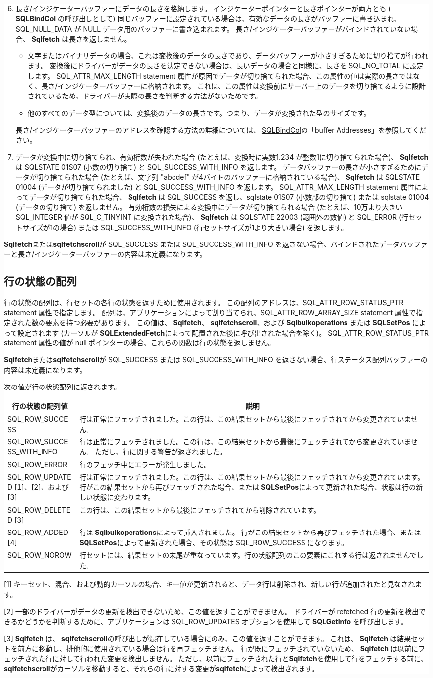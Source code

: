 6.  長さ/インジケーターバッファーにデータの長さを格納します。 インジケーターポインターと長さポインターが両方とも ( **SQLBindCol** の呼び出しとして) 同じバッファーに設定されている場合は、有効なデータの長さがバッファーに書き込まれ、SQL_NULL_DATA が NULL データ用のバッファーに書き込まれます。 長さ/インジケーターバッファーがバインドされていない場合、 **Sqlfetch** は長さを返しません。  
  
    -   文字またはバイナリデータの場合、これは変換後のデータの長さであり、データバッファーが小さすぎるために切り捨てが行われます。 変換後にドライバーがデータの長さを決定できない場合は、長いデータの場合と同様に、長さを SQL_NO_TOTAL に設定します。 SQL_ATTR_MAX_LENGTH statement 属性が原因でデータが切り捨てられた場合、この属性の値は実際の長さではなく、長さ/インジケーターバッファーに格納されます。 これは、この属性は変換前にサーバー上のデータを切り捨てるように設計されているため、ドライバーが実際の長さを判断する方法がないためです。  
  
    -   他のすべてのデータ型については、変換後のデータの長さです。つまり、データが変換された型のサイズです。  
  
     長さ/インジケーターバッファーのアドレスを確認する方法の詳細については、 [SQLBindCol](../../../odbc/reference/syntax/sqlbindcol-function.md)の「buffer Addresses」を参照してください。  
  
7.  データが変換中に切り捨てられ、有効桁数が失われた場合 (たとえば、変換時に実数1.234 が整数1に切り捨てられた場合)、 **Sqlfetch** は SQLSTATE 01S07 (小数の切り捨て) と SQL_SUCCESS_WITH_INFO を返します。 データバッファーの長さが小さすぎるためにデータが切り捨てられた場合 (たとえば、文字列 "abcdef" が4バイトのバッファーに格納されている場合)、 **Sqlfetch** は SQLSTATE 01004 (データが切り捨てられました) と SQL_SUCCESS_WITH_INFO を返します。 SQL_ATTR_MAX_LENGTH statement 属性によってデータが切り捨てられた場合、 **Sqlfetch** は SQL_SUCCESS を返し、sqlstate 01S07 (小数部の切り捨て) または sqlstate 01004 (データの切り捨て) を返しません。 有効桁数の損失による変換中にデータが切り捨てられる場合 (たとえば、10万より大きい SQL_INTEGER 値が SQL_C_TINYINT に変換された場合)、 **Sqlfetch** は SQLSTATE 22003 (範囲外の数値) と SQL_ERROR (行セットサイズが1の場合) または SQL_SUCCESS_WITH_INFO (行セットサイズが1より大きい場合) を返します。  
  
 **Sqlfetch**または**sqlfetchscroll**が SQL_SUCCESS または SQL_SUCCESS_WITH_INFO を返さない場合、バインドされたデータバッファーと長さ/インジケーターバッファーの内容は未定義になります。  
  
## <a name="row-status-array"></a>行の状態の配列  
 行の状態の配列は、行セットの各行の状態を返すために使用されます。 この配列のアドレスは、SQL_ATTR_ROW_STATUS_PTR statement 属性で指定します。 配列は、アプリケーションによって割り当てられ、SQL_ATTR_ROW_ARRAY_SIZE statement 属性で指定された数の要素を持つ必要があります。 この値は、 **Sqlfetch**、 **sqlfetchscroll**、および **Sqlbulkoperations** または **SQLSetPos** によって設定されます (カーソルが **SQLExtendedFetch**によって配置された後に呼び出された場合を除く)。 SQL_ATTR_ROW_STATUS_PTR statement 属性の値が null ポインターの場合、これらの関数は行の状態を返しません。  
  
 **Sqlfetch**または**sqlfetchscroll**が SQL_SUCCESS または SQL_SUCCESS_WITH_INFO を返さない場合、行ステータス配列バッファーの内容は未定義になります。  
  
 次の値が行の状態配列に返されます。  
  
|行の状態の配列値|説明|  
|----------------------------|-----------------|  
|SQL_ROW_SUCCESS|行は正常にフェッチされました。この行は、この結果セットから最後にフェッチされてから変更されていません。|  
|SQL_ROW_SUCCESS_WITH_INFO|行は正常にフェッチされました。この行は、この結果セットから最後にフェッチされてから変更されていません。 ただし、行に関する警告が返されました。|  
|SQL_ROW_ERROR|行のフェッチ中にエラーが発生しました。|  
|SQL_ROW_UPDATED [1]、[2]、および [3]|行は正常にフェッチされました。この行は、この結果セットから最後にフェッチされてから変更されています。 行がこの結果セットから再びフェッチされた場合、または **SQLSetPos**によって更新された場合、状態は行の新しい状態に変わります。|  
|SQL_ROW_DELETED [3]|この行は、この結果セットから最後にフェッチされてから削除されています。|  
|SQL_ROW_ADDED [4]|行は **Sqlbulkoperations**によって挿入されました。 行がこの結果セットから再びフェッチされた場合、または **SQLSetPos**によって更新された場合、その状態は SQL_ROW_SUCCESS になります。|  
|SQL_ROW_NOROW|行セットには、結果セットの末尾が重なっています。行の状態配列のこの要素にこれする行は返されませんでした。|  
  
 [1] キーセット、混合、および動的カーソルの場合、キー値が更新されると、データ行は削除され、新しい行が追加されたと見なされます。  
  
 [2] 一部のドライバーがデータの更新を検出できないため、この値を返すことができません。 ドライバーが refetched 行の更新を検出できるかどうかを判断するために、アプリケーションは SQL_ROW_UPDATES オプションを使用して **SQLGetInfo** を呼び出します。  
  
 [3]   **Sqlfetch** は、 **sqlfetchscroll**の呼び出しが混在している場合にのみ、この値を返すことができます。 これは、 **Sqlfetch** は結果セットを前方に移動し、排他的に使用されている場合は行を再フェッチません。 行が既にフェッチされていないため、 **Sqlfetch** は以前にフェッチされた行に対して行われた変更を検出しません。 ただし、以前にフェッチされた行と**Sqlfetch**を使用して行をフェッチする前に、 **sqlfetchscroll**がカーソルを移動すると、それらの行に対する変更が**sqlfetch**によって検出されます。  
  